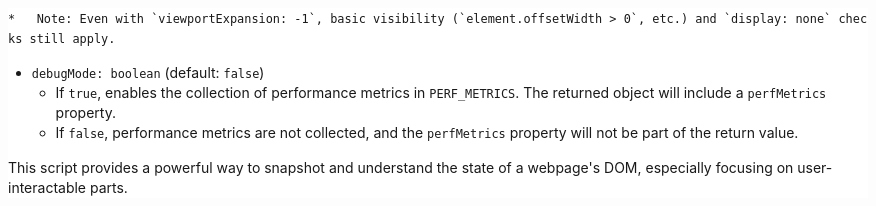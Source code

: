     *   Note: Even with `viewportExpansion: -1`, basic visibility (`element.offsetWidth > 0`, etc.) and `display: none` checks still apply.
*   `debugMode: boolean` (default: `false`)
    *   If `true`, enables the collection of performance metrics in `PERF_METRICS`. The returned object will include a `perfMetrics` property.
    *   If `false`, performance metrics are not collected, and the `perfMetrics` property will not be part of the return value.

This script provides a powerful way to snapshot and understand the state of a webpage's DOM, especially focusing on user-interactable parts. 
